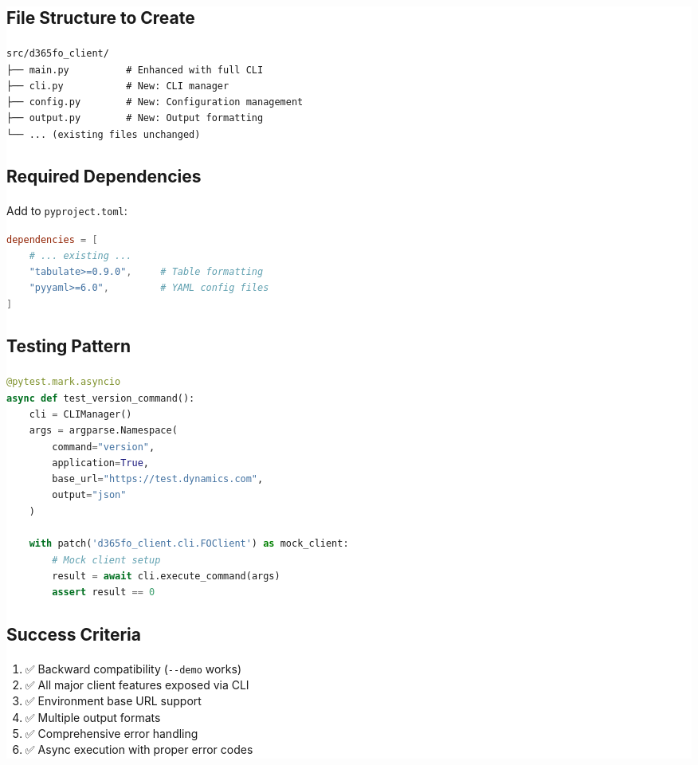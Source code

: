 ## File Structure to Create
```
src/d365fo_client/
├── main.py          # Enhanced with full CLI
├── cli.py           # New: CLI manager
├── config.py        # New: Configuration management  
├── output.py        # New: Output formatting
└── ... (existing files unchanged)
```

## Required Dependencies
Add to `pyproject.toml`:
```toml
dependencies = [
    # ... existing ...
    "tabulate>=0.9.0",     # Table formatting
    "pyyaml>=6.0",         # YAML config files
]
```

## Testing Pattern
```python
@pytest.mark.asyncio
async def test_version_command():
    cli = CLIManager()
    args = argparse.Namespace(
        command="version",
        application=True,
        base_url="https://test.dynamics.com",
        output="json"
    )
    
    with patch('d365fo_client.cli.FOClient') as mock_client:
        # Mock client setup
        result = await cli.execute_command(args)
        assert result == 0
```

## Success Criteria
1. ✅ Backward compatibility (`--demo` works)
2. ✅ All major client features exposed via CLI
3. ✅ Environment base URL support
4. ✅ Multiple output formats
5. ✅ Comprehensive error handling
6. ✅ Async execution with proper error codes